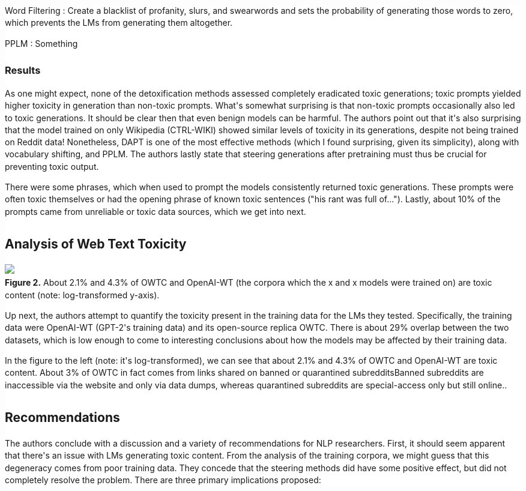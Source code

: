 Word Filtering
: Create a blacklist of profanity, slurs, and swearwords and sets the probability of generating those words to zero, which prevents the LMs from generating them altogether.

PPLM
: Something

### Results

As one might expect, none of the detoxification methods assessed completely eradicated toxic generations; toxic prompts yielded higher toxicity in generation than non-toxic prompts. What's somewhat surprising is that non-toxic prompts occasionally also led to toxic generations. It should be clear then that even benign models can be harmful. The authors point out that it's also surprising that the model trained on only Wikipedia (CTRL-WIKI) showed similar levels of toxicity in its generations, despite not being trained on Reddit data! Nonetheless, DAPT is one of the most effective methods (which I found surprising, given its simplicity), along with vocabulary shifting, and PPLM. The authors lastly state that steering generations after pretraining must thus be crucial for preventing toxic output.

There were some phrases, which when used to prompt the models consistently returned toxic generations. These prompts were often toxic themselves or had the opening phrase of known toxic sentences ("his rant was full of..."). Lastly, about 10% of the prompts came from unreliable or toxic data sources, which we get into next.

## Analysis of Web Text Toxicity

<div class="row mt-3 justify-content-center">
    <div class="col-sm mt-3 col-md-6">
        <img class="img-fluid rounded z-depth-1 align-left" src="{{ site.baseurl }}/assets/img/toxicity-corpora.png">
    </div>
</div>
<div class="caption">
<strong>Figure 2.</strong> About 2.1% and 4.3% of OWTC and OpenAI-WT (the corpora which the x and x models were trained on) are toxic content (note: log-transformed y-axis).
</div>

Up next, the authors attempt to quantify the toxicity present in the training data for the LMs they tested. Specifically, the training data were OpenAI-WT (GPT-2's training data) and its open-source replica OWTC. There is about 29% overlap between the two datasets, which is low enough to come to interesting conclusions about how the models may be affected by their training data.

In the figure to the left (note: it's log-transformed), we can see that about 2.1% and 4.3% of OWTC and OpenAI-WT are toxic content. About 3% of OWTC in fact comes from links shared on banned or quarantined subreddits<d-footnote>Banned subreddits are inaccessible via the website and only via data dumps, whereas quarantined subreddits are special-access only but still online.</d-footnote>.

## Recommendations

The authors conclude with a discussion and a variety of recommendations for NLP researchers. First, it should seem apparent that there's an issue with LMs generating toxic content. From the analysis of the training corpora, we might guess that this degeneracy comes from poor training data. They concede that the steering methods did have some positive effect, but did not completely resolve the problem. There are three primary implications proposed:
